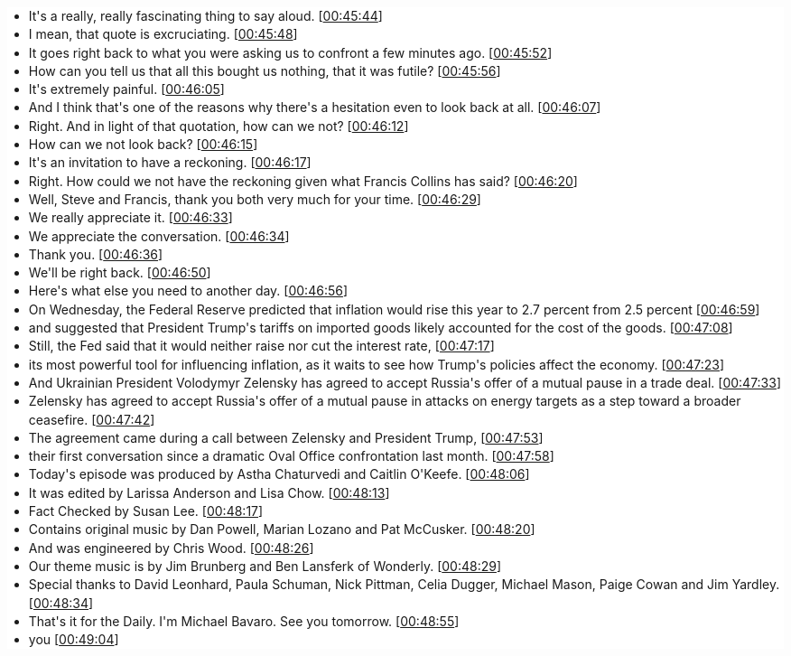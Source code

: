 *  It's a really, really fascinating thing to say aloud. [[00:45:44](https://www.youtube.com/watch?v=1l0E78e7XnI&t=2744.6s)]
*  I mean, that quote is excruciating. [[00:45:48](https://www.youtube.com/watch?v=1l0E78e7XnI&t=2748.6s)]
*  It goes right back to what you were asking us to confront a few minutes ago. [[00:45:52](https://www.youtube.com/watch?v=1l0E78e7XnI&t=2752.6s)]
*  How can you tell us that all this bought us nothing, that it was futile? [[00:45:56](https://www.youtube.com/watch?v=1l0E78e7XnI&t=2756.6s)]
*  It's extremely painful. [[00:46:05](https://www.youtube.com/watch?v=1l0E78e7XnI&t=2765.6s)]
*  And I think that's one of the reasons why there's a hesitation even to look back at all. [[00:46:07](https://www.youtube.com/watch?v=1l0E78e7XnI&t=2767.6s)]
*  Right. And in light of that quotation, how can we not? [[00:46:12](https://www.youtube.com/watch?v=1l0E78e7XnI&t=2772.6s)]
*  How can we not look back? [[00:46:15](https://www.youtube.com/watch?v=1l0E78e7XnI&t=2775.6s)]
*  It's an invitation to have a reckoning. [[00:46:17](https://www.youtube.com/watch?v=1l0E78e7XnI&t=2777.6s)]
*  Right. How could we not have the reckoning given what Francis Collins has said? [[00:46:20](https://www.youtube.com/watch?v=1l0E78e7XnI&t=2780.6s)]
*  Well, Steve and Francis, thank you both very much for your time. [[00:46:29](https://www.youtube.com/watch?v=1l0E78e7XnI&t=2789.6s)]
*  We really appreciate it. [[00:46:33](https://www.youtube.com/watch?v=1l0E78e7XnI&t=2793.6s)]
*  We appreciate the conversation. [[00:46:34](https://www.youtube.com/watch?v=1l0E78e7XnI&t=2794.6s)]
*  Thank you. [[00:46:36](https://www.youtube.com/watch?v=1l0E78e7XnI&t=2796.6s)]
*  We'll be right back. [[00:46:50](https://www.youtube.com/watch?v=1l0E78e7XnI&t=2810.6s)]
*  Here's what else you need to another day. [[00:46:56](https://www.youtube.com/watch?v=1l0E78e7XnI&t=2816.6s)]
*  On Wednesday, the Federal Reserve predicted that inflation would rise this year to 2.7 percent from 2.5 percent [[00:46:59](https://www.youtube.com/watch?v=1l0E78e7XnI&t=2819.6s)]
*  and suggested that President Trump's tariffs on imported goods likely accounted for the cost of the goods. [[00:47:08](https://www.youtube.com/watch?v=1l0E78e7XnI&t=2828.6s)]
*  Still, the Fed said that it would neither raise nor cut the interest rate, [[00:47:17](https://www.youtube.com/watch?v=1l0E78e7XnI&t=2837.6s)]
*  its most powerful tool for influencing inflation, as it waits to see how Trump's policies affect the economy. [[00:47:23](https://www.youtube.com/watch?v=1l0E78e7XnI&t=2843.6s)]
*  And Ukrainian President Volodymyr Zelensky has agreed to accept Russia's offer of a mutual pause in a trade deal. [[00:47:33](https://www.youtube.com/watch?v=1l0E78e7XnI&t=2853.6s)]
*  Zelensky has agreed to accept Russia's offer of a mutual pause in attacks on energy targets as a step toward a broader ceasefire. [[00:47:42](https://www.youtube.com/watch?v=1l0E78e7XnI&t=2862.6s)]
*  The agreement came during a call between Zelensky and President Trump, [[00:47:53](https://www.youtube.com/watch?v=1l0E78e7XnI&t=2873.6s)]
*  their first conversation since a dramatic Oval Office confrontation last month. [[00:47:58](https://www.youtube.com/watch?v=1l0E78e7XnI&t=2878.6s)]
*  Today's episode was produced by Astha Chaturvedi and Caitlin O'Keefe. [[00:48:06](https://www.youtube.com/watch?v=1l0E78e7XnI&t=2886.6s)]
*  It was edited by Larissa Anderson and Lisa Chow. [[00:48:13](https://www.youtube.com/watch?v=1l0E78e7XnI&t=2893.6s)]
*  Fact Checked by Susan Lee. [[00:48:17](https://www.youtube.com/watch?v=1l0E78e7XnI&t=2897.6s)]
*  Contains original music by Dan Powell, Marian Lozano and Pat McCusker. [[00:48:20](https://www.youtube.com/watch?v=1l0E78e7XnI&t=2900.6s)]
*  And was engineered by Chris Wood. [[00:48:26](https://www.youtube.com/watch?v=1l0E78e7XnI&t=2906.6s)]
*  Our theme music is by Jim Brunberg and Ben Lansferk of Wonderly. [[00:48:29](https://www.youtube.com/watch?v=1l0E78e7XnI&t=2909.6s)]
*  Special thanks to David Leonhard, Paula Schuman, Nick Pittman, Celia Dugger, Michael Mason, Paige Cowan and Jim Yardley. [[00:48:34](https://www.youtube.com/watch?v=1l0E78e7XnI&t=2914.6s)]
*  That's it for the Daily. I'm Michael Bavaro. See you tomorrow. [[00:48:55](https://www.youtube.com/watch?v=1l0E78e7XnI&t=2935.6s)]
*  you [[00:49:04](https://www.youtube.com/watch?v=1l0E78e7XnI&t=2944.6s)]
